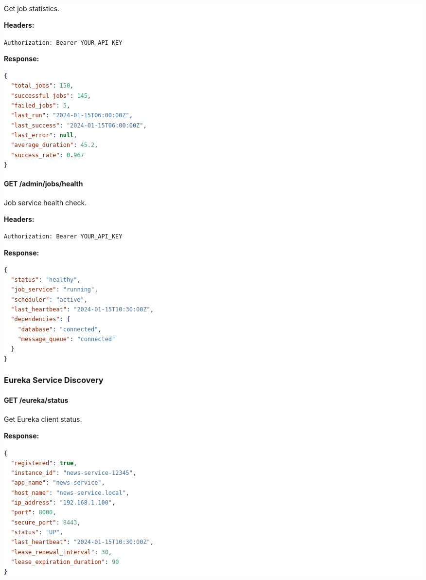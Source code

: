 Get job statistics.

**Headers:**

```bash
Authorization: Bearer YOUR_API_KEY
```

**Response:**

```json
{
  "total_jobs": 150,
  "successful_jobs": 145,
  "failed_jobs": 5,
  "last_run": "2024-01-15T06:00:00Z",
  "last_success": "2024-01-15T06:00:00Z",
  "last_error": null,
  "average_duration": 45.2,
  "success_rate": 0.967
}
```

#### GET /admin/jobs/health

Job service health check.

**Headers:**

```bash
Authorization: Bearer YOUR_API_KEY
```

**Response:**

```json
{
  "status": "healthy",
  "job_service": "running",
  "scheduler": "active",
  "last_heartbeat": "2024-01-15T10:30:00Z",
  "dependencies": {
    "database": "connected",
    "message_queue": "connected"
  }
}
```

### Eureka Service Discovery

#### GET /eureka/status

Get Eureka client status.

**Response:**

```json
{
  "registered": true,
  "instance_id": "news-service-12345",
  "app_name": "news-service",
  "host_name": "news-service.local",
  "ip_address": "192.168.1.100",
  "port": 8000,
  "secure_port": 8443,
  "status": "UP",
  "last_heartbeat": "2024-01-15T10:30:00Z",
  "lease_renewal_interval": 30,
  "lease_expiration_duration": 90
}
```
